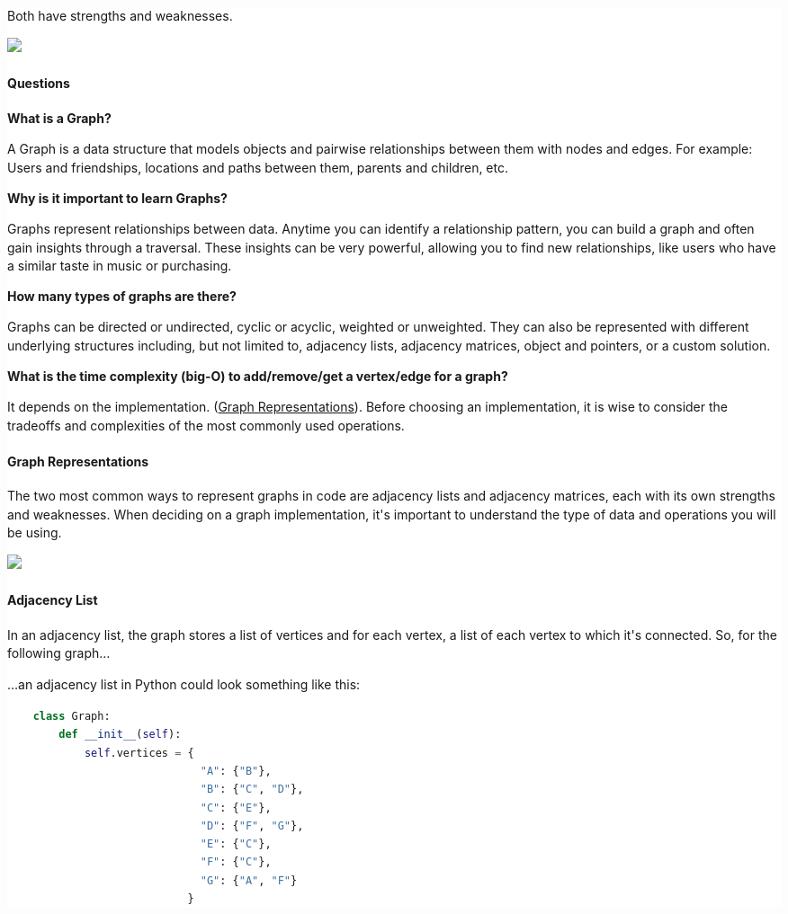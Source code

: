 Both have strengths and weaknesses.

![](https://cdn-images-1.medium.com/max/800/1*PunyRdBT24D0NkD5AdhL9Q.png)

#### Questions

**What is a Graph?**

A Graph is a data structure that models objects and pairwise relationships between them with nodes and edges. For example: Users and friendships, locations and paths between them, parents and children, etc.

**Why is it important to learn Graphs?**

Graphs represent relationships between data. Anytime you can identify a relationship pattern, you can build a graph and often gain insights through a traversal. These insights can be very powerful, allowing you to find new relationships, like users who have a similar taste in music or purchasing.

**How many types of graphs are there?**

Graphs can be directed or undirected, cyclic or acyclic, weighted or unweighted. They can also be represented with different underlying structures including, but not limited to, adjacency lists, adjacency matrices, object and pointers, or a custom solution.

**What is the time complexity (big-O) to add/remove/get a vertex/edge for a graph?**

It depends on the implementation. ([Graph Representations](https://github.com/LambdaSchool/Graphs/tree/master/objectives/graph-representations)). Before choosing an implementation, it is wise to consider the tradeoffs and complexities of the most commonly used operations.

#### Graph Representations

The two most common ways to represent graphs in code are adjacency lists and adjacency matrices, each with its own strengths and weaknesses. When deciding on a graph implementation, it's important to understand the type of data and operations you will be using.

![](https://cdn-images-1.medium.com/max/800/0*J7ZaHRxtBYCkaiQZ.png)

#### Adjacency List

In an adjacency list, the graph stores a list of vertices and for each vertex, a list of each vertex to which it's connected. So, for the following graph…

…an adjacency list in Python could look something like this:

```py
    class Graph:
        def __init__(self):
            self.vertices = {
                              "A": {"B"},
                              "B": {"C", "D"},
                              "C": {"E"},
                              "D": {"F", "G"},
                              "E": {"C"},
                              "F": {"C"},
                              "G": {"A", "F"}
                            }
```
